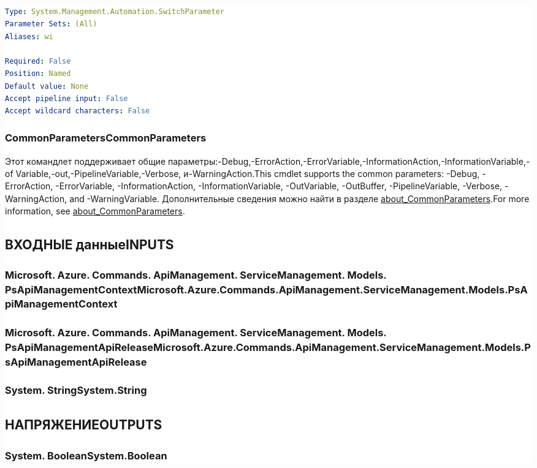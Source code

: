 ```yaml
Type: System.Management.Automation.SwitchParameter
Parameter Sets: (All)
Aliases: wi

Required: False
Position: Named
Default value: None
Accept pipeline input: False
Accept wildcard characters: False
```

### <span data-ttu-id="6085f-135">CommonParameters</span><span class="sxs-lookup"><span data-stu-id="6085f-135">CommonParameters</span></span>
<span data-ttu-id="6085f-136">Этот командлет поддерживает общие параметры:-Debug,-ErrorAction,-ErrorVariable,-InformationAction,-InformationVariable,-of Variable,-out,-PipelineVariable,-Verbose, и-WarningAction.</span><span class="sxs-lookup"><span data-stu-id="6085f-136">This cmdlet supports the common parameters: -Debug, -ErrorAction, -ErrorVariable, -InformationAction, -InformationVariable, -OutVariable, -OutBuffer, -PipelineVariable, -Verbose, -WarningAction, and -WarningVariable.</span></span> <span data-ttu-id="6085f-137">Дополнительные сведения можно найти в разделе [about_CommonParameters](http://go.microsoft.com/fwlink/?LinkID=113216).</span><span class="sxs-lookup"><span data-stu-id="6085f-137">For more information, see [about_CommonParameters](http://go.microsoft.com/fwlink/?LinkID=113216).</span></span>

## <span data-ttu-id="6085f-138">ВХОДНЫЕ данные</span><span class="sxs-lookup"><span data-stu-id="6085f-138">INPUTS</span></span>

### <span data-ttu-id="6085f-139">Microsoft. Azure. Commands. ApiManagement. ServiceManagement. Models. PsApiManagementContext</span><span class="sxs-lookup"><span data-stu-id="6085f-139">Microsoft.Azure.Commands.ApiManagement.ServiceManagement.Models.PsApiManagementContext</span></span>

### <span data-ttu-id="6085f-140">Microsoft. Azure. Commands. ApiManagement. ServiceManagement. Models. PsApiManagementApiRelease</span><span class="sxs-lookup"><span data-stu-id="6085f-140">Microsoft.Azure.Commands.ApiManagement.ServiceManagement.Models.PsApiManagementApiRelease</span></span>

### <span data-ttu-id="6085f-141">System. String</span><span class="sxs-lookup"><span data-stu-id="6085f-141">System.String</span></span>

## <span data-ttu-id="6085f-142">НАПРЯЖЕНИЕ</span><span class="sxs-lookup"><span data-stu-id="6085f-142">OUTPUTS</span></span>

### <span data-ttu-id="6085f-143">System. Boolean</span><span class="sxs-lookup"><span data-stu-id="6085f-143">System.Boolean</span></span>
